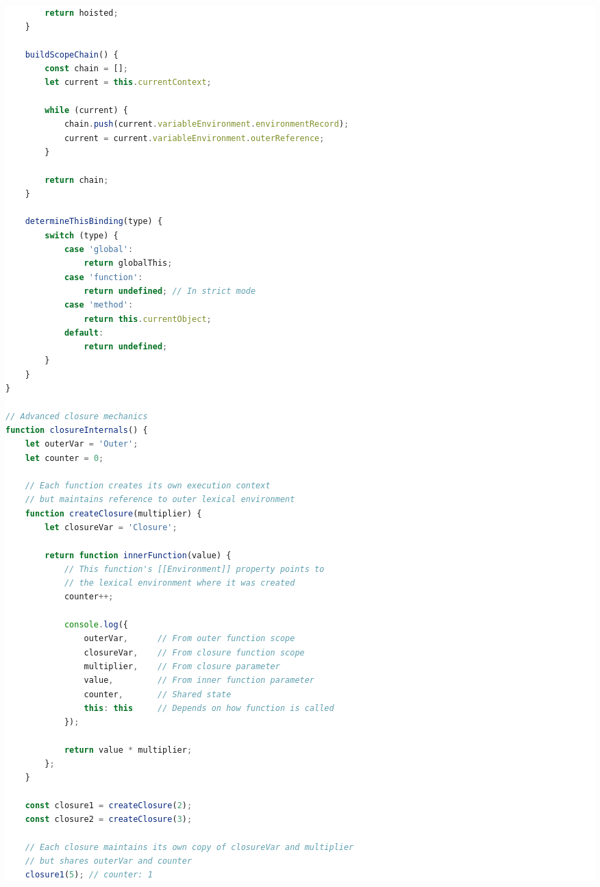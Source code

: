 ```javascript
        return hoisted;
    }
    
    buildScopeChain() {
        const chain = [];
        let current = this.currentContext;
        
        while (current) {
            chain.push(current.variableEnvironment.environmentRecord);
            current = current.variableEnvironment.outerReference;
        }
        
        return chain;
    }
    
    determineThisBinding(type) {
        switch (type) {
            case 'global':
                return globalThis;
            case 'function':
                return undefined; // In strict mode
            case 'method':
                return this.currentObject;
            default:
                return undefined;
        }
    }
}

// Advanced closure mechanics
function closureInternals() {
    let outerVar = 'Outer';
    let counter = 0;
    
    // Each function creates its own execution context
    // but maintains reference to outer lexical environment
    function createClosure(multiplier) {
        let closureVar = 'Closure';
        
        return function innerFunction(value) {
            // This function's [[Environment]] property points to
            // the lexical environment where it was created
            counter++;
            
            console.log({
                outerVar,      // From outer function scope
                closureVar,    // From closure function scope
                multiplier,    // From closure parameter
                value,         // From inner function parameter
                counter,       // Shared state
                this: this     // Depends on how function is called
            });
            
            return value * multiplier;
        };
    }
    
    const closure1 = createClosure(2);
    const closure2 = createClosure(3);
    
    // Each closure maintains its own copy of closureVar and multiplier
    // but shares outerVar and counter
    closure1(5); // counter: 1
```